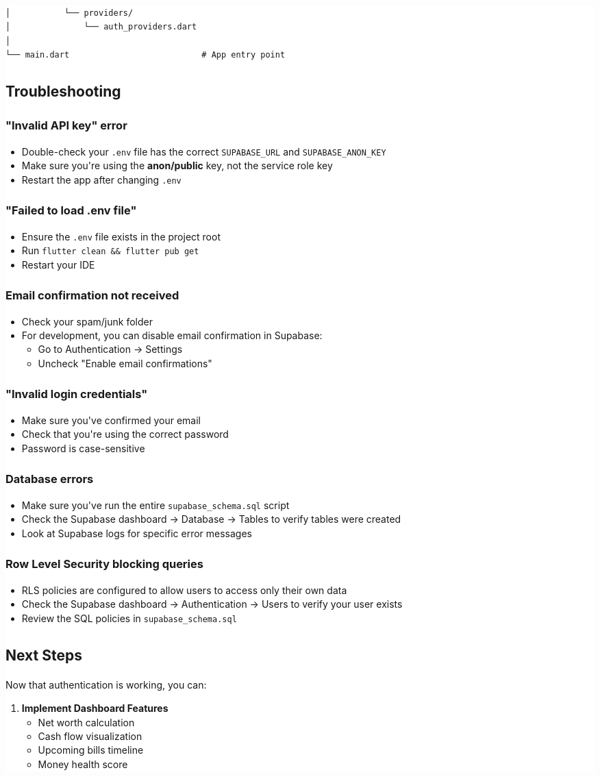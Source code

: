 ```
│           └── providers/
│               └── auth_providers.dart
│
└── main.dart                           # App entry point
```

## Troubleshooting

### "Invalid API key" error
- Double-check your `.env` file has the correct `SUPABASE_URL` and `SUPABASE_ANON_KEY`
- Make sure you're using the **anon/public** key, not the service role key
- Restart the app after changing `.env`

### "Failed to load .env file"
- Ensure the `.env` file exists in the project root
- Run `flutter clean && flutter pub get`
- Restart your IDE

### Email confirmation not received
- Check your spam/junk folder
- For development, you can disable email confirmation in Supabase:
  - Go to Authentication → Settings
  - Uncheck "Enable email confirmations"

### "Invalid login credentials"
- Make sure you've confirmed your email
- Check that you're using the correct password
- Password is case-sensitive

### Database errors
- Make sure you've run the entire `supabase_schema.sql` script
- Check the Supabase dashboard → Database → Tables to verify tables were created
- Look at Supabase logs for specific error messages

### Row Level Security blocking queries
- RLS policies are configured to allow users to access only their own data
- Check the Supabase dashboard → Authentication → Users to verify your user exists
- Review the SQL policies in `supabase_schema.sql`

## Next Steps

Now that authentication is working, you can:

1. **Implement Dashboard Features**
   - Net worth calculation
   - Cash flow visualization
   - Upcoming bills timeline
   - Money health score
